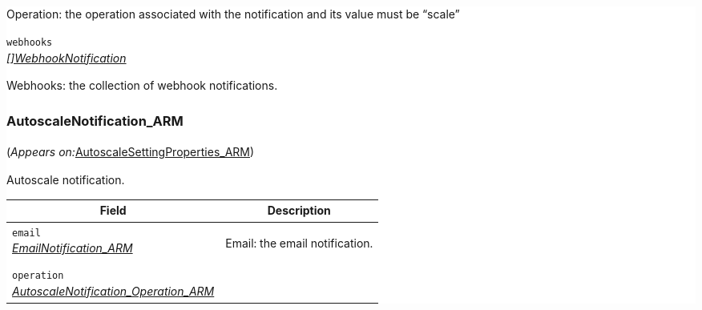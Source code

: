 </a>
</em>
</td>
<td>
<p>Operation: the operation associated with the notification and its value must be &ldquo;scale&rdquo;</p>
</td>
</tr>
<tr>
<td>
<code>webhooks</code><br/>
<em>
<a href="#insights.azure.com/v1api20221001.WebhookNotification">
[]WebhookNotification
</a>
</em>
</td>
<td>
<p>Webhooks: the collection of webhook notifications.</p>
</td>
</tr>
</tbody>
</table>
<h3 id="insights.azure.com/v1api20221001.AutoscaleNotification_ARM">AutoscaleNotification_ARM
</h3>
<p>
(<em>Appears on:</em><a href="#insights.azure.com/v1api20221001.AutoscaleSettingProperties_ARM">AutoscaleSettingProperties_ARM</a>)
</p>
<div>
<p>Autoscale notification.</p>
</div>
<table>
<thead>
<tr>
<th>Field</th>
<th>Description</th>
</tr>
</thead>
<tbody>
<tr>
<td>
<code>email</code><br/>
<em>
<a href="#insights.azure.com/v1api20221001.EmailNotification_ARM">
EmailNotification_ARM
</a>
</em>
</td>
<td>
<p>Email: the email notification.</p>
</td>
</tr>
<tr>
<td>
<code>operation</code><br/>
<em>
<a href="#insights.azure.com/v1api20221001.AutoscaleNotification_Operation_ARM">
AutoscaleNotification_Operation_ARM
</a>
</em>
</td>
<td>